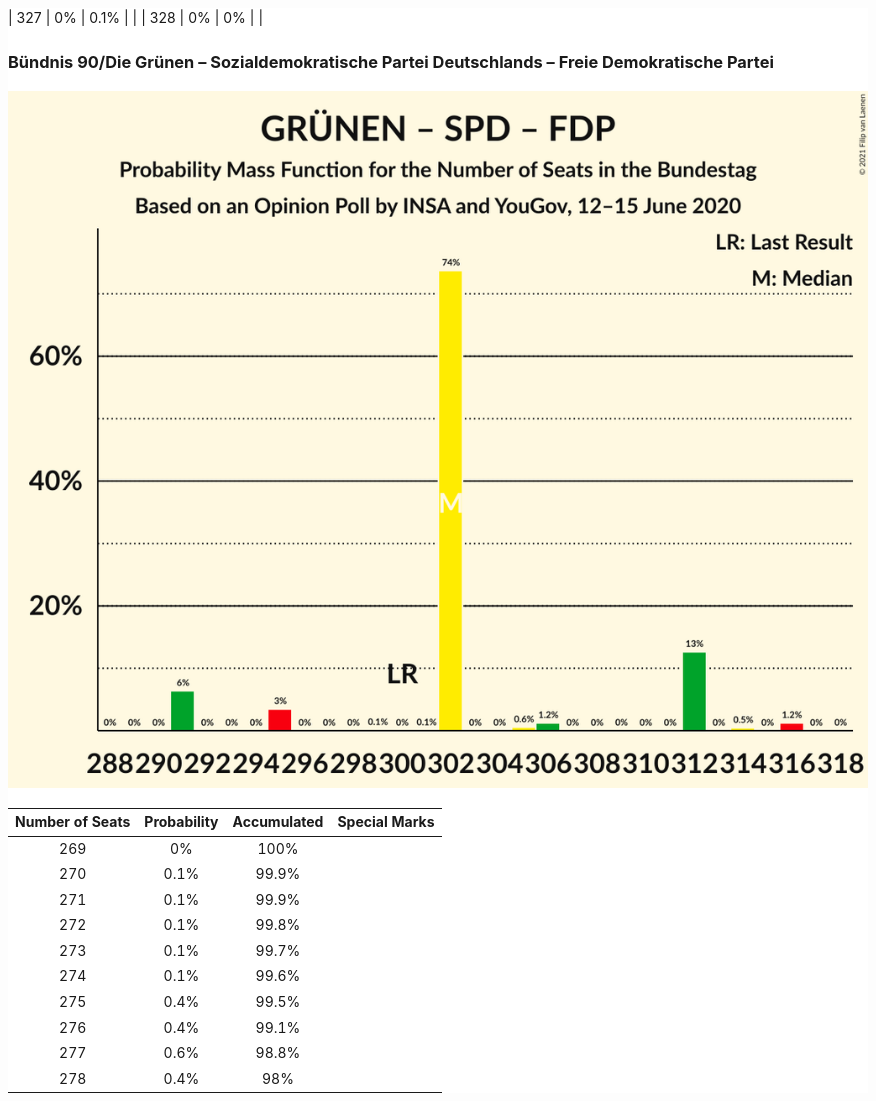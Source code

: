 | 327 | 0% | 0.1% |  |
| 328 | 0% | 0% |  |

### Bündnis 90/Die Grünen – Sozialdemokratische Partei Deutschlands – Freie Demokratische Partei

![Graph with seats probability mass function not yet produced](2020-06-15-INSAandYouGov-coalitions-seats-pmf-grünen–spd–fdp.png "Seats Probability Mass Function")

| Number of Seats | Probability | Accumulated | Special Marks |
|:---------------:|:-----------:|:-----------:|:-------------:|
| 269 | 0% | 100% |  |
| 270 | 0.1% | 99.9% |  |
| 271 | 0.1% | 99.9% |  |
| 272 | 0.1% | 99.8% |  |
| 273 | 0.1% | 99.7% |  |
| 274 | 0.1% | 99.6% |  |
| 275 | 0.4% | 99.5% |  |
| 276 | 0.4% | 99.1% |  |
| 277 | 0.6% | 98.8% |  |
| 278 | 0.4% | 98% |  |